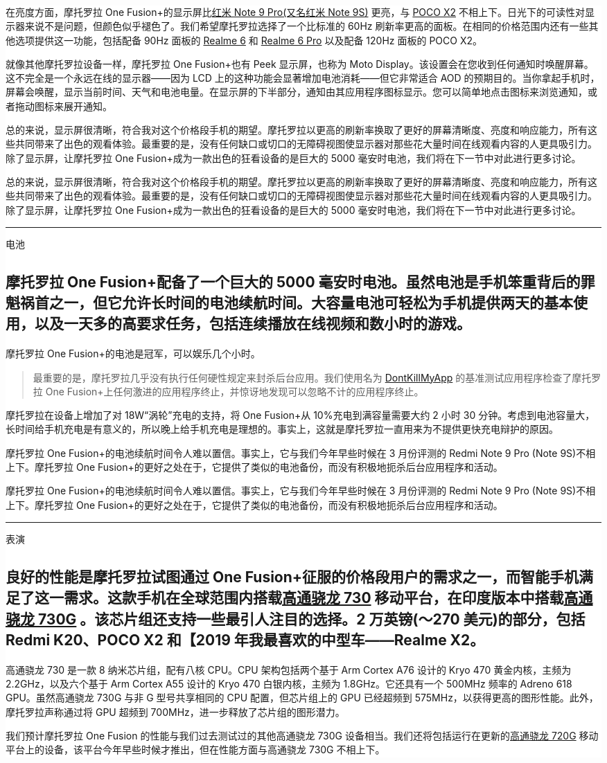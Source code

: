 在亮度方面，摩托罗拉 One Fusion+的显示屏比[红米 Note 9 Pro(又名红米 Note 9S)](https://www.xda-developers.com/xiaomi-redmi-note-9-pro-review-snapdragon-720g-48mp/) 更亮，与 [POCO X2](https://www.xda-developers.com/poco-x2-review-better-than-poco-f1/) 不相上下。日光下的可读性对显示器来说不是问题，但颜色似乎褪色了。我们希望摩托罗拉选择了一个比标准的 60Hz 刷新率更高的面板。在相同的价格范围内还有一些其他选项提供这一功能，包括配备 90Hz 面板的 [Realme 6](https://www.xda-developers.com/realme-6-6i-c3-mediatek-g90t-g80-g70/) 和 [Realme 6 Pro](https://www.xda-developers.com/realme-6-pro-review/) 以及配备 120Hz 面板的 POCO X2。

就像其他摩托罗拉设备一样，摩托罗拉 One Fusion+也有 Peek 显示屏，也称为 Moto Display。该设置会在您收到任何通知时唤醒屏幕。这不完全是一个永远在线的显示器——因为 LCD 上的这种功能会显著增加电池消耗——但它非常适合 AOD 的预期目的。当你拿起手机时，屏幕会唤醒，显示当前时间、天气和电池电量。在显示屏的下半部分，通知由其应用程序图标显示。您可以简单地点击图标来浏览通知，或者拖动图标来展开通知。

总的来说，显示屏很清晰，符合我对这个价格段手机的期望。摩托罗拉以更高的刷新率换取了更好的屏幕清晰度、亮度和响应能力，所有这些共同带来了出色的观看体验。最重要的是，没有任何缺口或切口的无障碍视图使显示器对那些花大量时间在线观看内容的人更具吸引力。除了显示屏，让摩托罗拉 One Fusion+成为一款出色的狂看设备的是巨大的 5000 毫安时电池，我们将在下一节中对此进行更多讨论。

总的来说，显示屏很清晰，符合我对这个价格段手机的期望。摩托罗拉以更高的刷新率换取了更好的屏幕清晰度、亮度和响应能力，所有这些共同带来了出色的观看体验。最重要的是，没有任何缺口或切口的无障碍视图使显示器对那些花大量时间在线观看内容的人更具吸引力。除了显示屏，让摩托罗拉 One Fusion+成为一款出色的狂看设备的是巨大的 5000 毫安时电池，我们将在下一节中对此进行更多讨论。

* * *

电池

## 摩托罗拉 One Fusion+配备了一个巨大的 5000 毫安时电池。虽然电池是手机笨重背后的罪魁祸首之一，但它允许长时间的电池续航时间。大容量电池可轻松为手机提供两天的基本使用，以及一天多的高要求任务，包括连续播放在线视频和数小时的游戏。

摩托罗拉 One Fusion+的电池是冠军，可以娱乐几个小时。

> 最重要的是，摩托罗拉几乎没有执行任何硬性规定来封杀后台应用。我们使用名为 [DontKillMyApp](https://www.xda-developers.com/dontkillmyapp-benchmark-test-background-app-killing/) 的基准测试应用程序检查了摩托罗拉 One Fusion+上任何激进的应用程序终止，并惊讶地发现可以忽略不计的应用程序终止。

摩托罗拉在设备上增加了对 18W“涡轮”充电的支持，将 One Fusion+从 10%充电到满容量需要大约 2 小时 30 分钟。考虑到电池容量大，长时间给手机充电是有意义的，所以晚上给手机充电是理想的。事实上，这就是摩托罗拉一直用来为不提供更快充电辩护的原因。

摩托罗拉 One Fusion+的电池续航时间令人难以置信。事实上，它与我们今年早些时候在 3 月份评测的 Redmi Note 9 Pro (Note 9S)不相上下。摩托罗拉 One Fusion+的更好之处在于，它提供了类似的电池备份，而没有积极地扼杀后台应用程序和活动。

摩托罗拉 One Fusion+的电池续航时间令人难以置信。事实上，它与我们今年早些时候在 3 月份评测的 Redmi Note 9 Pro (Note 9S)不相上下。摩托罗拉 One Fusion+的更好之处在于，它提供了类似的电池备份，而没有积极地扼杀后台应用程序和活动。

* * *

表演

## 良好的性能是摩托罗拉试图通过 One Fusion+征服的价格段用户的需求之一，而智能手机满足了这一需求。这款手机在全球范围内搭载[高通骁龙 730](https://www.xda-developers.com/qualcomm-snapdragon-665-snapdragon-730g/) 移动平台，在印度版本中搭载[高通骁龙 730G](https://www.xda-developers.com/qualcomm-snapdragon-665-snapdragon-730g/) 。该芯片组还支持一些最引人注目的选择。2 万英镑(～270 美元)的部分，包括 Redmi K20、POCO X2 和【2019 年我最喜欢的中型车——Realme X2。

高通骁龙 730 是一款 8 纳米芯片组，配有八核 CPU。CPU 架构包括两个基于 Arm Cortex A76 设计的 Kryo 470 黄金内核，主频为 2.2GHz，以及六个基于 Arm Cortex A55 设计的 Kryo 470 白银内核，主频为 1.8GHz。它还具有一个 500MHz 频率的 Adreno 618 GPU。虽然高通骁龙 730G 与非 G 型号共享相同的 CPU 配置，但芯片组上的 GPU 已经超频到 575MHz，以获得更高的图形性能。此外，摩托罗拉声称通过将 GPU 超频到 700MHz，进一步释放了芯片组的图形潜力。

我们预计摩托罗拉 One Fusion 的性能与我们过去测试过的其他高通骁龙 730G 设备相当。我们还将包括运行在更新的[高通骁龙 720G](https://www.xda-developers.com/qualcomm-snapdragon-720g-662-460-navic/) 移动平台上的设备，该平台今年早些时候才推出，但在性能方面与高通骁龙 730G 不相上下。
